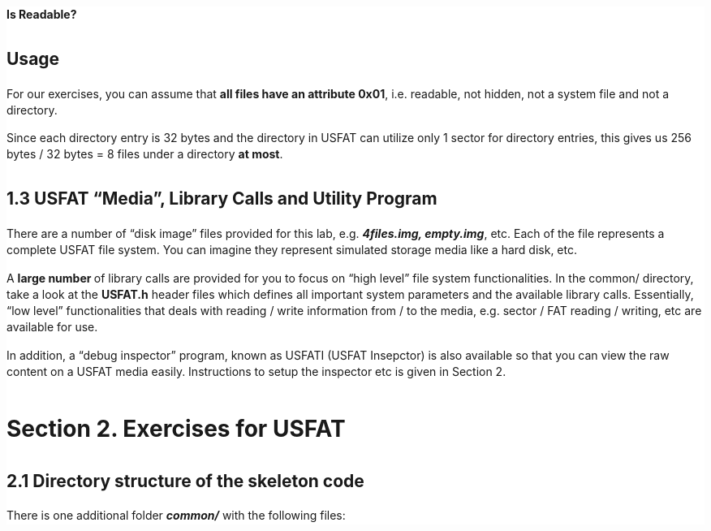    <td width="81"><strong>Is </strong><strong>Readable? </strong></td>

  </tr>

 </tbody>

</table>

<h2>Usage</h2>




For our exercises, you can assume that <strong>all files have an attribute 0x01</strong>, i.e. readable, not hidden, not a system file and not a directory.




Since each directory entry is 32 bytes and the directory in USFAT can utilize only 1 sector for directory entries, this gives us 256 bytes / 32 bytes = 8 files under a directory <strong>at most</strong>.







<h2>1.3 USFAT “Media”, Library Calls and Utility Program</h2>




There are a number of “disk image” files provided for this lab, e.g. <strong><em>4files.img, empty.img</em></strong>, etc. Each of the file represents a complete USFAT file system. You can imagine they represent simulated storage media like a hard disk, etc.




A <strong>large number </strong>of library calls are provided for you to focus on “high level” file system functionalities. In the common/ directory, take a look at the <strong>USFAT.h</strong> header files which defines all important system parameters and the available library calls. Essentially, “low level” functionalities that deals with reading / write information from / to the media, e.g.  sector / FAT reading / writing, etc are available for use.




In addition, a “debug inspector” program, known as USFATI (USFAT Insepctor) is also available so that you can view the raw content on a USFAT media easily. Instructions to setup the inspector etc is given in Section 2.




<strong>          </strong>

<h1>Section 2. Exercises for USFAT</h1>




<h2>2.1 Directory structure of the skeleton code</h2>

There is one additional folder <strong><em>common/</em></strong> with the following files:




